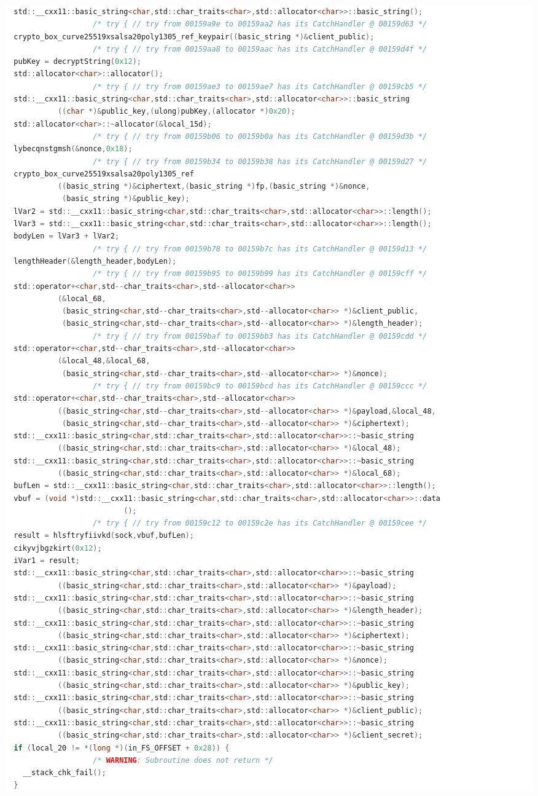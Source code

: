 ```c
  std::__cxx11::basic_string<char,std::char_traits<char>,std::allocator<char>>::basic_string();
                    /* try { // try from 00159a9e to 00159aa2 has its CatchHandler @ 00159d63 */
  crypto_box_curve25519xsalsa20poly1305_ref_keypair((basic_string *)&client_public);
                    /* try { // try from 00159aa8 to 00159aac has its CatchHandler @ 00159d4f */
  pubKey = decryptString(0x12);
  std::allocator<char>::allocator();
                    /* try { // try from 00159ae3 to 00159ae7 has its CatchHandler @ 00159cb5 */
  std::__cxx11::basic_string<char,std::char_traits<char>,std::allocator<char>>::basic_string
            ((char *)&public_key,(ulong)pubKey,(allocator *)0x20);
  std::allocator<char>::~allocator(&local_15d);
                    /* try { // try from 00159b06 to 00159b0a has its CatchHandler @ 00159d3b */
  lybecqnstgmsh(&nonce,0x18);
                    /* try { // try from 00159b34 to 00159b38 has its CatchHandler @ 00159d27 */
  crypto_box_curve25519xsalsa20poly1305_ref
            ((basic_string *)&ciphertext,(basic_string *)fp,(basic_string *)&nonce,
             (basic_string *)&public_key);
  lVar2 = std::__cxx11::basic_string<char,std::char_traits<char>,std::allocator<char>>::length();
  lVar3 = std::__cxx11::basic_string<char,std::char_traits<char>,std::allocator<char>>::length();
  bodyLen = lVar3 + lVar2;
                    /* try { // try from 00159b78 to 00159b7c has its CatchHandler @ 00159d13 */
  lengthHeader(&length_header,bodyLen);
                    /* try { // try from 00159b95 to 00159b99 has its CatchHandler @ 00159cff */
  std::operator+<char,std--char_traits<char>,std--allocator<char>>
            (&local_68,
             (basic_string<char,std--char_traits<char>,std--allocator<char>> *)&client_public,
             (basic_string<char,std--char_traits<char>,std--allocator<char>> *)&length_header);
                    /* try { // try from 00159baf to 00159bb3 has its CatchHandler @ 00159cdd */
  std::operator+<char,std--char_traits<char>,std--allocator<char>>
            (&local_48,&local_68,
             (basic_string<char,std--char_traits<char>,std--allocator<char>> *)&nonce);
                    /* try { // try from 00159bc9 to 00159bcd has its CatchHandler @ 00159ccc */
  std::operator+<char,std--char_traits<char>,std--allocator<char>>
            ((basic_string<char,std--char_traits<char>,std--allocator<char>> *)&payload,&local_48,
             (basic_string<char,std--char_traits<char>,std--allocator<char>> *)&ciphertext);
  std::__cxx11::basic_string<char,std::char_traits<char>,std::allocator<char>>::~basic_string
            ((basic_string<char,std::char_traits<char>,std::allocator<char>> *)&local_48);
  std::__cxx11::basic_string<char,std::char_traits<char>,std::allocator<char>>::~basic_string
            ((basic_string<char,std::char_traits<char>,std::allocator<char>> *)&local_68);
  bufLen = std::__cxx11::basic_string<char,std::char_traits<char>,std::allocator<char>>::length();
  vbuf = (void *)std::__cxx11::basic_string<char,std::char_traits<char>,std::allocator<char>>::data
                           ();
                    /* try { // try from 00159c12 to 00159c2e has its CatchHandler @ 00159cee */
  result = hlsftryfiivkd(sock,vbuf,bufLen);
  cikyvjbgzkirt(0x12);
  iVar1 = result;
  std::__cxx11::basic_string<char,std::char_traits<char>,std::allocator<char>>::~basic_string
            ((basic_string<char,std::char_traits<char>,std::allocator<char>> *)&payload);
  std::__cxx11::basic_string<char,std::char_traits<char>,std::allocator<char>>::~basic_string
            ((basic_string<char,std::char_traits<char>,std::allocator<char>> *)&length_header);
  std::__cxx11::basic_string<char,std::char_traits<char>,std::allocator<char>>::~basic_string
            ((basic_string<char,std::char_traits<char>,std::allocator<char>> *)&ciphertext);
  std::__cxx11::basic_string<char,std::char_traits<char>,std::allocator<char>>::~basic_string
            ((basic_string<char,std::char_traits<char>,std::allocator<char>> *)&nonce);
  std::__cxx11::basic_string<char,std::char_traits<char>,std::allocator<char>>::~basic_string
            ((basic_string<char,std::char_traits<char>,std::allocator<char>> *)&public_key);
  std::__cxx11::basic_string<char,std::char_traits<char>,std::allocator<char>>::~basic_string
            ((basic_string<char,std::char_traits<char>,std::allocator<char>> *)&client_public);
  std::__cxx11::basic_string<char,std::char_traits<char>,std::allocator<char>>::~basic_string
            ((basic_string<char,std::char_traits<char>,std::allocator<char>> *)&client_secret);
  if (local_20 != *(long *)(in_FS_OFFSET + 0x28)) {
                    /* WARNING: Subroutine does not return */
    __stack_chk_fail();
  }
```